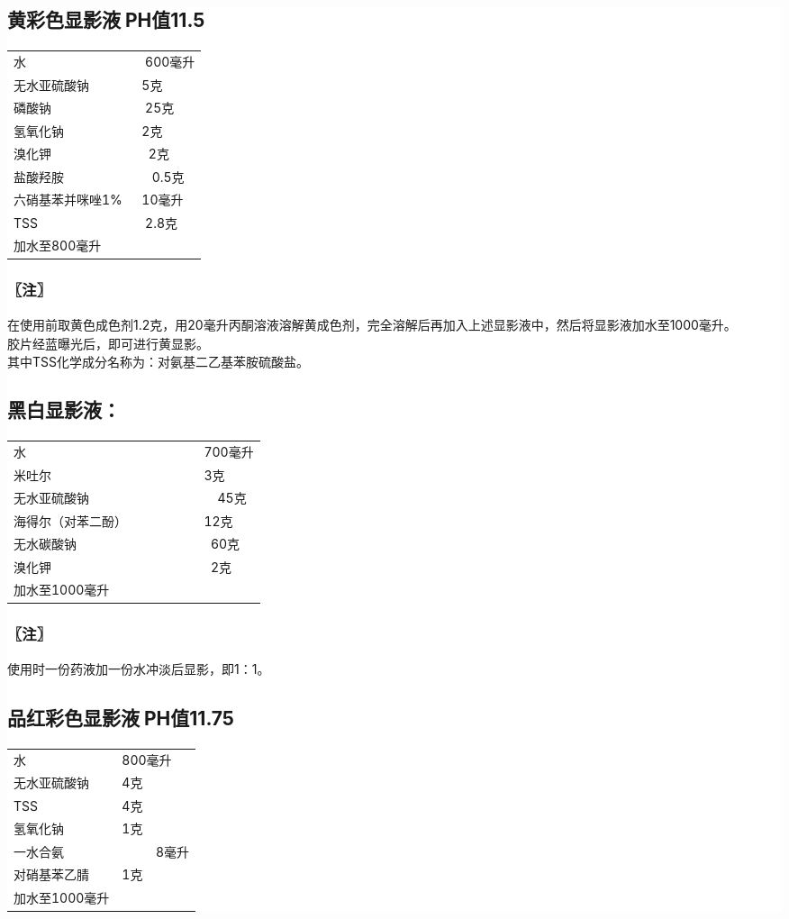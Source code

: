 ## 黄彩色显影液 PH值11.5

| | |
|---|---|
|水                         |   600毫升 |
|无水亚硫酸钠          |  5克 |
|磷酸钠                    |  25克 |
|氢氧化钠                |  2克 |
|溴化钾                  |   2克 |
|盐酸羟胺              |    0.5克 |
|六硝基苯并咪唑1%  | 10毫升 |
|TSS                       |  2.8克 |
|加水至800毫升 | |


### 〖注〗  
在使用前取黄色成色剂1.2克，用20毫升丙酮溶液溶解黄成色剂，完全溶解后再加入上述显影液中，然后将显影液加水至1000毫升。  
胶片经蓝曝光后，即可进行黄显影。  
其中TSS化学成分名称为：对氨基二乙基苯胺硫酸盐。

## 黑白显影液：

| | |
|---|---|
|水                        |   700毫升 |
|米吐尔                |    3克 |
|无水亚硫酸钠   |       45克 |
|海得尔（对苯二酚）                |    12克 |
|无水碳酸钠       |      60克 |
|溴化钾               |     2克 |
|加水至1000毫升 | |

### 〖注〗
使用时一份药液加一份水冲淡后显影，即1：1。

## 品红彩色显影液 PH值11.75

| | |
|---|---|
|水      |                     800毫升|
|无水亚硫酸钠    |      4克|
|TSS          |              4克|
|氢氧化钠        |         1克|
|一水合氨      |           8毫升|
|对硝基苯乙腈      |    1克|
|加水至1000毫升 |
